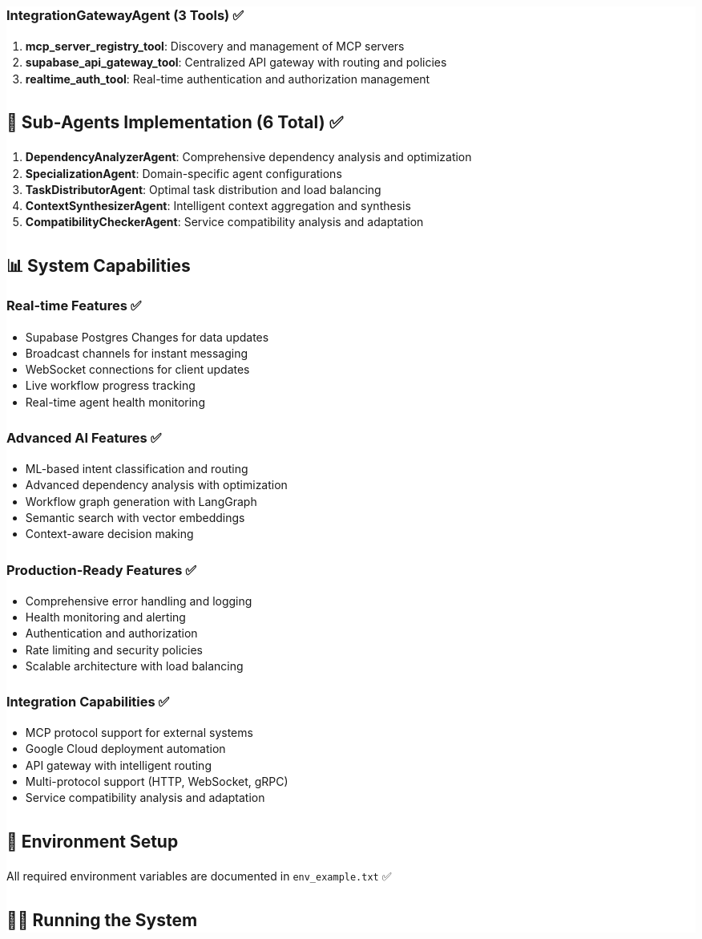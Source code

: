 ### IntegrationGatewayAgent (3 Tools) ✅
1. **mcp_server_registry_tool**: Discovery and management of MCP servers
2. **supabase_api_gateway_tool**: Centralized API gateway with routing and policies
3. **realtime_auth_tool**: Real-time authentication and authorization management

## 🚀 Sub-Agents Implementation (6 Total) ✅

1. **DependencyAnalyzerAgent**: Comprehensive dependency analysis and optimization
2. **SpecializationAgent**: Domain-specific agent configurations
3. **TaskDistributorAgent**: Optimal task distribution and load balancing
4. **ContextSynthesizerAgent**: Intelligent context aggregation and synthesis
5. **CompatibilityCheckerAgent**: Service compatibility analysis and adaptation

## 📊 System Capabilities

### Real-time Features ✅
- Supabase Postgres Changes for data updates
- Broadcast channels for instant messaging
- WebSocket connections for client updates
- Live workflow progress tracking
- Real-time agent health monitoring

### Advanced AI Features ✅
- ML-based intent classification and routing
- Advanced dependency analysis with optimization
- Workflow graph generation with LangGraph
- Semantic search with vector embeddings
- Context-aware decision making

### Production-Ready Features ✅
- Comprehensive error handling and logging
- Health monitoring and alerting
- Authentication and authorization
- Rate limiting and security policies
- Scalable architecture with load balancing

### Integration Capabilities ✅
- MCP protocol support for external systems
- Google Cloud deployment automation
- API gateway with intelligent routing
- Multi-protocol support (HTTP, WebSocket, gRPC)
- Service compatibility analysis and adaptation

## 🔧 Environment Setup

All required environment variables are documented in `env_example.txt` ✅

## 🏃‍♂️ Running the System
